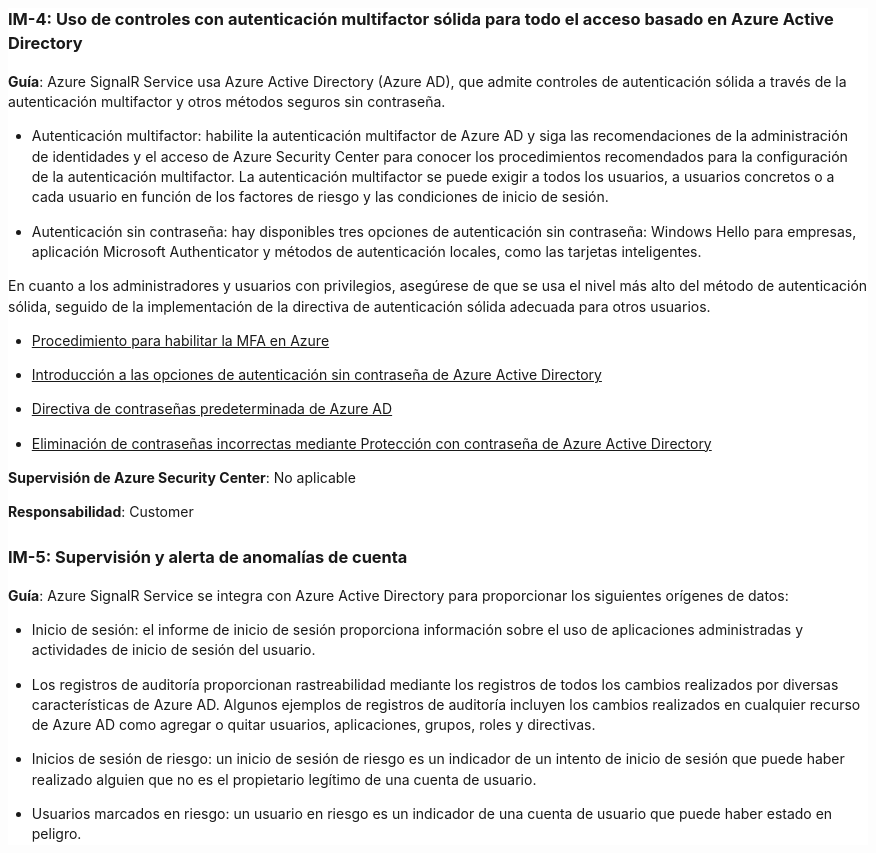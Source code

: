 ### <a name="im-4-use-strong-authentication-controls-for-all-azure-active-directory-based-access"></a>IM-4: Uso de controles con autenticación multifactor sólida para todo el acceso basado en Azure Active Directory

**Guía**: Azure SignalR Service usa Azure Active Directory (Azure AD), que admite controles de autenticación sólida a través de la autenticación multifactor y otros métodos seguros sin contraseña.

- Autenticación multifactor: habilite la autenticación multifactor de Azure AD y siga las recomendaciones de la administración de identidades y el acceso de Azure Security Center para conocer los procedimientos recomendados para la configuración de la autenticación multifactor. La autenticación multifactor se puede exigir a todos los usuarios, a usuarios concretos o a cada usuario en función de los factores de riesgo y las condiciones de inicio de sesión.

- Autenticación sin contraseña: hay disponibles tres opciones de autenticación sin contraseña: Windows Hello para empresas, aplicación Microsoft Authenticator y métodos de autenticación locales, como las tarjetas inteligentes.

En cuanto a los administradores y usuarios con privilegios, asegúrese de que se usa el nivel más alto del método de autenticación sólida, seguido de la implementación de la directiva de autenticación sólida adecuada para otros usuarios.

- [Procedimiento para habilitar la MFA en Azure](../active-directory/authentication/howto-mfa-getstarted.md)

- [Introducción a las opciones de autenticación sin contraseña de Azure Active Directory](../active-directory/authentication/concept-authentication-passwordless.md)

- [Directiva de contraseñas predeterminada de Azure AD](../active-directory/authentication/concept-sspr-policy.md#password-policies-that-only-apply-to-cloud-user-accounts)

- [Eliminación de contraseñas incorrectas mediante Protección con contraseña de Azure Active Directory](../active-directory/authentication/concept-password-ban-bad.md)

**Supervisión de Azure Security Center**: No aplicable

**Responsabilidad**: Customer

### <a name="im-5-monitor-and-alert-on-account-anomalies"></a>IM-5: Supervisión y alerta de anomalías de cuenta

**Guía**: Azure SignalR Service se integra con Azure Active Directory para proporcionar los siguientes orígenes de datos:

- Inicio de sesión: el informe de inicio de sesión proporciona información sobre el uso de aplicaciones administradas y actividades de inicio de sesión del usuario.

- Los registros de auditoría proporcionan rastreabilidad mediante los registros de todos los cambios realizados por diversas características de Azure AD. Algunos ejemplos de registros de auditoría incluyen los cambios realizados en cualquier recurso de Azure AD como agregar o quitar usuarios, aplicaciones, grupos, roles y directivas.

- Inicios de sesión de riesgo: un inicio de sesión de riesgo es un indicador de un intento de inicio de sesión que puede haber realizado alguien que no es el propietario legítimo de una cuenta de usuario.

- Usuarios marcados en riesgo: un usuario en riesgo es un indicador de una cuenta de usuario que puede haber estado en peligro.
